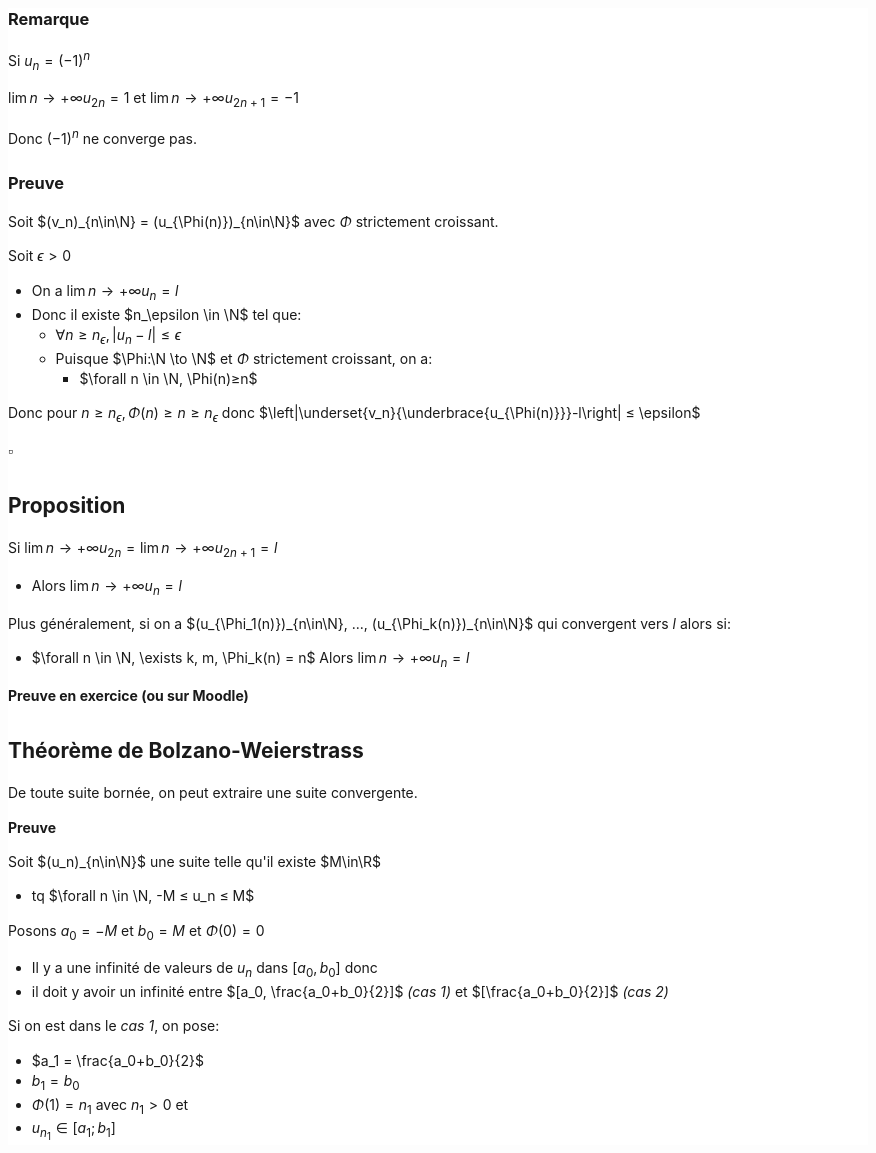 ### Remarque

Si $u_n = (-1)^n$

$\lim{n\to+\infty}u_{2n}=1$ et $\lim{n\to+\infty}u_{2n+1}=-1$

Donc $(-1)^n$ ne converge pas.

### Preuve

Soit $(v_n)_{n\in\N} = (u_{\Phi(n)})_{n\in\N}$ avec $\Phi$ strictement croissant. 

Soit $\epsilon > 0$
- On a $\lim{n\to+\infty}u_n = l$
- Donc il existe $n_\epsilon \in \N$ tel que:
    - $\forall n ≥ n_\epsilon, |u_n-l|≤\epsilon$ 
    - Puisque $\Phi:\N \to \N$ et $\Phi$ strictement croissant, on a:
        - $\forall n \in \N, \Phi(n)≥n$ 

Donc pour $n≥n_\epsilon, \Phi(n)≥n≥n_\epsilon$ donc $\left|\underset{v_n}{\underbrace{u_{\Phi(n)}}}-l\right| ≤ \epsilon$

$\square$

## Proposition

Si $\lim{n\to+\infty}u_{2n}=\lim{n\to+\infty}u_{2n+1}=l$

- Alors $\lim{n\to+\infty}u_n = l$

Plus généralement, si on a $(u_{\Phi_1(n)})_{n\in\N}, ..., (u_{\Phi_k(n)})_{n\in\N}$ qui convergent vers $l$ alors si:
- $\forall n \in \N, \exists k, m, \Phi_k(n) = n$
Alors $\lim{n\to+\infty}u_n = l$

__Preuve en exercice (ou sur Moodle)__

## Théorème de Bolzano-Weierstrass

De toute suite bornée, on peut extraire une suite convergente. 

__Preuve__

Soit $(u_n)_{n\in\N}$ une suite telle qu'il existe $M\in\R$
- tq $\forall n \in \N, -M ≤ u_n ≤ M$

Posons $a_0=-M$ et $b_0 = M$ et $\Phi(0)=0$

- Il y a une infinité de valeurs de $u_n$ dans $[a_0, b_0]$ donc 
- il doit y avoir un infinité entre $[a_0, \frac{a_0+b_0}{2}]$ *(cas 1)* et $[\frac{a_0+b_0}{2}]$ *(cas 2)*

Si on est dans le *cas 1*, on pose:
- $a_1 = \frac{a_0+b_0}{2}$
- $b_1 = b_0$
- $\Phi(1)=n_1$ avec $n_1>0$ et
- $u_{n_1}\in[a_1;b_1]$

